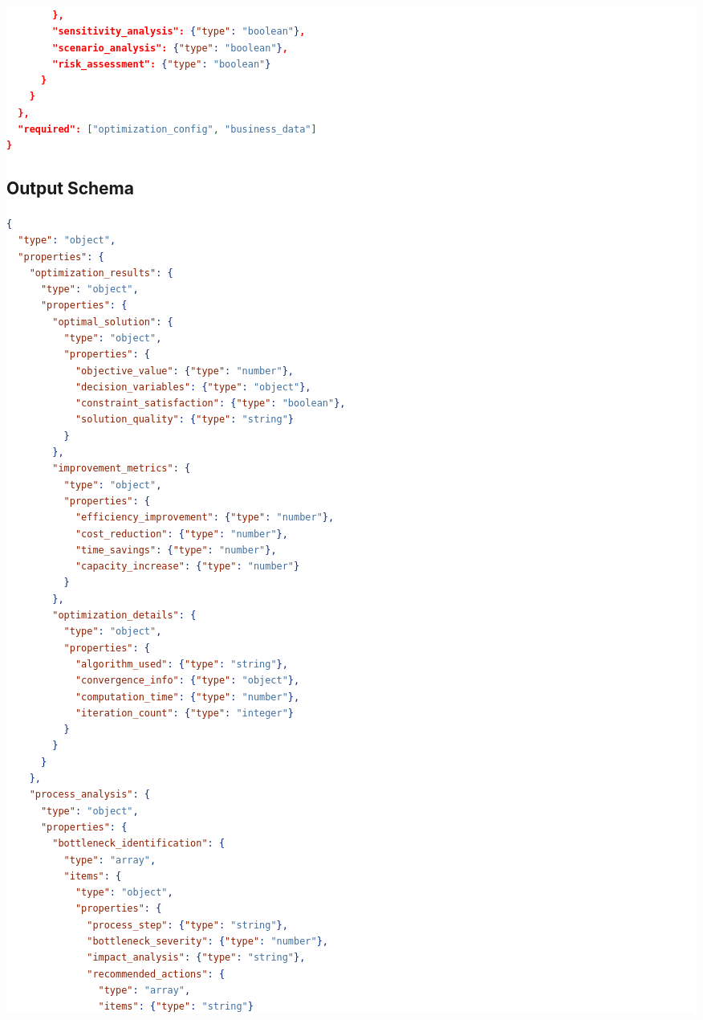 ```json
        },
        "sensitivity_analysis": {"type": "boolean"},
        "scenario_analysis": {"type": "boolean"},
        "risk_assessment": {"type": "boolean"}
      }
    }
  },
  "required": ["optimization_config", "business_data"]
}
```

## Output Schema
```json
{
  "type": "object",
  "properties": {
    "optimization_results": {
      "type": "object",
      "properties": {
        "optimal_solution": {
          "type": "object",
          "properties": {
            "objective_value": {"type": "number"},
            "decision_variables": {"type": "object"},
            "constraint_satisfaction": {"type": "boolean"},
            "solution_quality": {"type": "string"}
          }
        },
        "improvement_metrics": {
          "type": "object",
          "properties": {
            "efficiency_improvement": {"type": "number"},
            "cost_reduction": {"type": "number"},
            "time_savings": {"type": "number"},
            "capacity_increase": {"type": "number"}
          }
        },
        "optimization_details": {
          "type": "object",
          "properties": {
            "algorithm_used": {"type": "string"},
            "convergence_info": {"type": "object"},
            "computation_time": {"type": "number"},
            "iteration_count": {"type": "integer"}
          }
        }
      }
    },
    "process_analysis": {
      "type": "object",
      "properties": {
        "bottleneck_identification": {
          "type": "array",
          "items": {
            "type": "object",
            "properties": {
              "process_step": {"type": "string"},
              "bottleneck_severity": {"type": "number"},
              "impact_analysis": {"type": "string"},
              "recommended_actions": {
                "type": "array",
                "items": {"type": "string"}
```